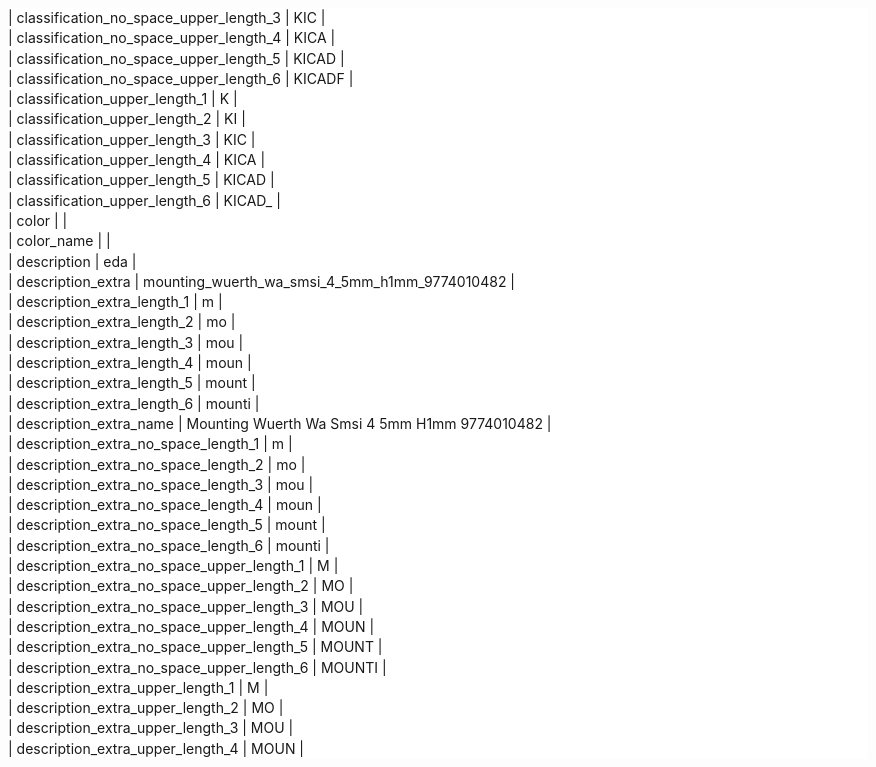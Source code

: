 | classification_no_space_upper_length_3 | KIC |  
| classification_no_space_upper_length_4 | KICA |  
| classification_no_space_upper_length_5 | KICAD |  
| classification_no_space_upper_length_6 | KICADF |  
| classification_upper_length_1 | K |  
| classification_upper_length_2 | KI |  
| classification_upper_length_3 | KIC |  
| classification_upper_length_4 | KICA |  
| classification_upper_length_5 | KICAD |  
| classification_upper_length_6 | KICAD_ |  
| color |  |  
| color_name |  |  
| description | eda |  
| description_extra | mounting_wuerth_wa_smsi_4_5mm_h1mm_9774010482 |  
| description_extra_length_1 | m |  
| description_extra_length_2 | mo |  
| description_extra_length_3 | mou |  
| description_extra_length_4 | moun |  
| description_extra_length_5 | mount |  
| description_extra_length_6 | mounti |  
| description_extra_name | Mounting Wuerth Wa Smsi 4 5mm H1mm 9774010482 |  
| description_extra_no_space_length_1 | m |  
| description_extra_no_space_length_2 | mo |  
| description_extra_no_space_length_3 | mou |  
| description_extra_no_space_length_4 | moun |  
| description_extra_no_space_length_5 | mount |  
| description_extra_no_space_length_6 | mounti |  
| description_extra_no_space_upper_length_1 | M |  
| description_extra_no_space_upper_length_2 | MO |  
| description_extra_no_space_upper_length_3 | MOU |  
| description_extra_no_space_upper_length_4 | MOUN |  
| description_extra_no_space_upper_length_5 | MOUNT |  
| description_extra_no_space_upper_length_6 | MOUNTI |  
| description_extra_upper_length_1 | M |  
| description_extra_upper_length_2 | MO |  
| description_extra_upper_length_3 | MOU |  
| description_extra_upper_length_4 | MOUN |  